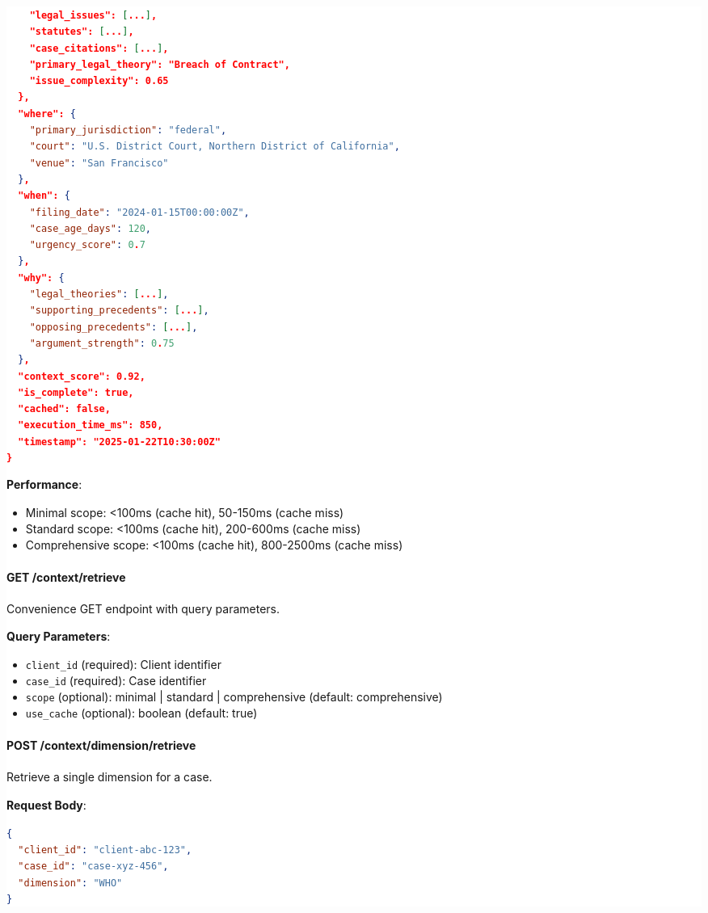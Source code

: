 ```json
    "legal_issues": [...],
    "statutes": [...],
    "case_citations": [...],
    "primary_legal_theory": "Breach of Contract",
    "issue_complexity": 0.65
  },
  "where": {
    "primary_jurisdiction": "federal",
    "court": "U.S. District Court, Northern District of California",
    "venue": "San Francisco"
  },
  "when": {
    "filing_date": "2024-01-15T00:00:00Z",
    "case_age_days": 120,
    "urgency_score": 0.7
  },
  "why": {
    "legal_theories": [...],
    "supporting_precedents": [...],
    "opposing_precedents": [...],
    "argument_strength": 0.75
  },
  "context_score": 0.92,
  "is_complete": true,
  "cached": false,
  "execution_time_ms": 850,
  "timestamp": "2025-01-22T10:30:00Z"
}
```

**Performance**:
- Minimal scope: <100ms (cache hit), 50-150ms (cache miss)
- Standard scope: <100ms (cache hit), 200-600ms (cache miss)
- Comprehensive scope: <100ms (cache hit), 800-2500ms (cache miss)

#### GET /context/retrieve
Convenience GET endpoint with query parameters.

**Query Parameters**:
- `client_id` (required): Client identifier
- `case_id` (required): Case identifier
- `scope` (optional): minimal | standard | comprehensive (default: comprehensive)
- `use_cache` (optional): boolean (default: true)

#### POST /context/dimension/retrieve
Retrieve a single dimension for a case.

**Request Body**:
```json
{
  "client_id": "client-abc-123",
  "case_id": "case-xyz-456",
  "dimension": "WHO"
}
```
